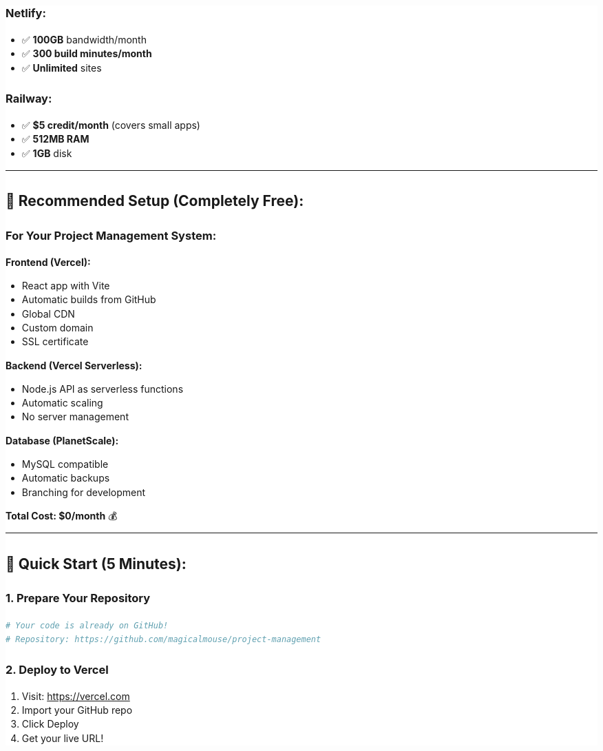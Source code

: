 ### **Netlify:**
- ✅ **100GB** bandwidth/month
- ✅ **300 build minutes/month**
- ✅ **Unlimited** sites

### **Railway:**
- ✅ **$5 credit/month** (covers small apps)
- ✅ **512MB RAM**
- ✅ **1GB** disk

---

## 🎯 **Recommended Setup (Completely Free):**

### **For Your Project Management System:**

**Frontend (Vercel):**
- React app with Vite
- Automatic builds from GitHub
- Global CDN
- Custom domain
- SSL certificate

**Backend (Vercel Serverless):**
- Node.js API as serverless functions
- Automatic scaling
- No server management

**Database (PlanetScale):**
- MySQL compatible
- Automatic backups
- Branching for development

**Total Cost: $0/month** 💰

---

## 🚀 **Quick Start (5 Minutes):**

### **1. Prepare Your Repository**
```bash
# Your code is already on GitHub!
# Repository: https://github.com/magicalmouse/project-management
```

### **2. Deploy to Vercel**
1. Visit: https://vercel.com
2. Import your GitHub repo
3. Click Deploy
4. Get your live URL!
